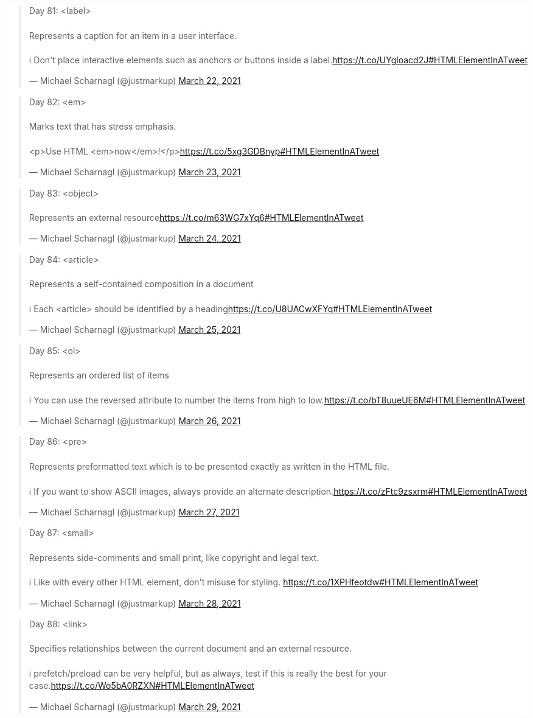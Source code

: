 <blockquote class="twitter-tweet"><p lang="en" dir="ltr">Day 81: &lt;label&gt;<br><br>Represents a caption for an item in a user interface.<br><br>ℹ️ Don&#39;t place interactive elements such as anchors or buttons inside a label.<a href="https://t.co/UYgloacd2J">https://t.co/UYgloacd2J</a><a href="https://twitter.com/hashtag/HTMLElementInATweet?src=hash&amp;ref_src=twsrc%5Etfw">#HTMLElementInATweet</a></p>&mdash; Michael Scharnagl (@justmarkup) <a href="https://twitter.com/justmarkup/status/1373909561829113857?ref_src=twsrc%5Etfw">March 22, 2021</a></blockquote>

<blockquote class="twitter-tweet"><p lang="en" dir="ltr">Day 82: &lt;em&gt;<br><br>Marks text that has stress emphasis.<br><br>&lt;p&gt;Use HTML &lt;em&gt;now&lt;/em&gt;!&lt;/p&gt;<a href="https://t.co/5xg3GDBnyp">https://t.co/5xg3GDBnyp</a><a href="https://twitter.com/hashtag/HTMLElementInATweet?src=hash&amp;ref_src=twsrc%5Etfw">#HTMLElementInATweet</a></p>&mdash; Michael Scharnagl (@justmarkup) <a href="https://twitter.com/justmarkup/status/1374271949669552129?ref_src=twsrc%5Etfw">March 23, 2021</a></blockquote>

<blockquote class="twitter-tweet"><p lang="en" dir="ltr">Day 83: &lt;object&gt;<br><br>Represents an external resource<a href="https://t.co/m63WG7xYq6">https://t.co/m63WG7xYq6</a><a href="https://twitter.com/hashtag/HTMLElementInATweet?src=hash&amp;ref_src=twsrc%5Etfw">#HTMLElementInATweet</a></p>&mdash; Michael Scharnagl (@justmarkup) <a href="https://twitter.com/justmarkup/status/1374634337757454337?ref_src=twsrc%5Etfw">March 24, 2021</a></blockquote> 

<blockquote class="twitter-tweet"><p lang="en" dir="ltr">Day 84: &lt;article&gt;<br><br>Represents a self-contained composition in a document<br><br>ℹ️ Each &lt;article&gt; should be identified by a heading<a href="https://t.co/U8UACwXFYq">https://t.co/U8UACwXFYq</a><a href="https://twitter.com/hashtag/HTMLElementInATweet?src=hash&amp;ref_src=twsrc%5Etfw">#HTMLElementInATweet</a></p>&mdash; Michael Scharnagl (@justmarkup) <a href="https://twitter.com/justmarkup/status/1374996725509808128?ref_src=twsrc%5Etfw">March 25, 2021</a></blockquote>

<blockquote class="twitter-tweet"><p lang="en" dir="ltr">Day 85: &lt;ol&gt;<br><br>Represents an ordered list of items<br><br>ℹ️ You can use the reversed attribute to number the items from high to low.<a href="https://t.co/bT8uueUE6M">https://t.co/bT8uueUE6M</a><a href="https://twitter.com/hashtag/HTMLElementInATweet?src=hash&amp;ref_src=twsrc%5Etfw">#HTMLElementInATweet</a></p>&mdash; Michael Scharnagl (@justmarkup) <a href="https://twitter.com/justmarkup/status/1375359113295618054?ref_src=twsrc%5Etfw">March 26, 2021</a></blockquote> 

<blockquote class="twitter-tweet"><p lang="en" dir="ltr">Day 86: &lt;pre&gt;<br><br>Represents preformatted text which is to be presented exactly as written in the HTML file.<br><br>ℹ️ If you want to show ASCII images, always provide an alternate description.<a href="https://t.co/zFtc9zsxrm">https://t.co/zFtc9zsxrm</a><a href="https://twitter.com/hashtag/HTMLElementInATweet?src=hash&amp;ref_src=twsrc%5Etfw">#HTMLElementInATweet</a></p>&mdash; Michael Scharnagl (@justmarkup) <a href="https://twitter.com/justmarkup/status/1375721501253570563?ref_src=twsrc%5Etfw">March 27, 2021</a></blockquote>

<blockquote class="twitter-tweet"><p lang="en" dir="ltr">Day 87: &lt;small&gt;<br><br>Represents side-comments and small print, like copyright and legal text.<br><br>ℹ️ Like with every other HTML element, don&#39;t misuse for styling. <a href="https://t.co/1XPHfeotdw">https://t.co/1XPHfeotdw</a><a href="https://twitter.com/hashtag/HTMLElementInATweet?src=hash&amp;ref_src=twsrc%5Etfw">#HTMLElementInATweet</a></p>&mdash; Michael Scharnagl (@justmarkup) <a href="https://twitter.com/justmarkup/status/1376068789658296325?ref_src=twsrc%5Etfw">March 28, 2021</a></blockquote> 

<blockquote class="twitter-tweet"><p lang="en" dir="ltr">Day 88: &lt;link&gt;<br><br>Specifies relationships between the current document and an external resource.<br><br>ℹ️ prefetch/preload can be very helpful, but as always, test if this is really the best for your case.<a href="https://t.co/Wo5bA0RZXN">https://t.co/Wo5bA0RZXN</a><a href="https://twitter.com/hashtag/HTMLElementInATweet?src=hash&amp;ref_src=twsrc%5Etfw">#HTMLElementInATweet</a></p>&mdash; Michael Scharnagl (@justmarkup) <a href="https://twitter.com/justmarkup/status/1376431177398157316?ref_src=twsrc%5Etfw">March 29, 2021</a></blockquote> 
